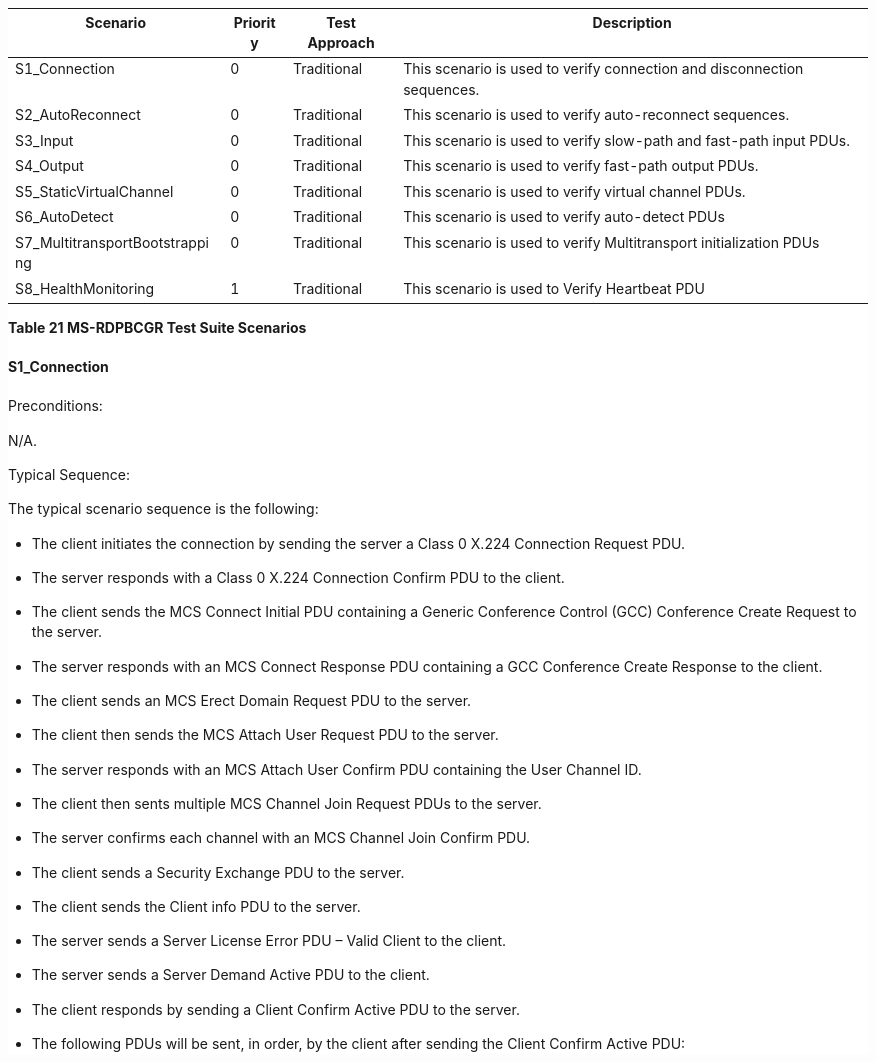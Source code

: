 |  **Scenario**|  **Priority**|  **Test Approach**|  **Description**| 
| -------------| -------------| -------------| ------------- |
| S1_Connection| 0| Traditional| This scenario is used to verify connection and disconnection sequences.| 
| S2_AutoReconnect| 0| Traditional| This scenario is used to verify auto-reconnect sequences.| 
| S3_Input| 0| Traditional| This scenario is used to verify slow-path and fast-path input PDUs.| 
| S4_Output| 0| Traditional| This scenario is used to verify fast-path output PDUs.| 
| S5_StaticVirtualChannel| 0| Traditional| This scenario is used to verify virtual channel PDUs.| 
| S6_AutoDetect| 0| Traditional| This scenario is used to verify auto-detect PDUs| 
| S7_MultitransportBootstrapping| 0| Traditional| This scenario is used to verify Multitransport initialization PDUs| 
| S8_HealthMonitoring| 1| Traditional| This scenario is used to Verify Heartbeat PDU| 

**Table 21 MS-RDPBCGR Test Suite Scenarios** 

#### <a name="_Toc396468152"/>S1_Connection
Preconditions:

N/A.

Typical Sequence:

The typical scenario sequence is the following:

* The client initiates the connection by sending the server a Class 0 X.224 Connection Request PDU.

* The server responds with a Class 0 X.224 Connection Confirm PDU to the client.

* The client sends the MCS Connect Initial PDU containing a Generic Conference Control (GCC) Conference Create Request to the server.

* The server responds with an MCS Connect Response PDU containing a GCC Conference Create Response to the client. 

* The client sends an MCS Erect Domain Request PDU to the server.

* The client then sends the MCS Attach User Request PDU to the server. 

* The server responds with an MCS Attach User Confirm PDU containing the User Channel ID. 

* The client then sents multiple MCS Channel Join Request PDUs to the server. 

* The server confirms each channel with an MCS Channel Join Confirm PDU. 

* The client sends a Security Exchange PDU to the server.

* The client sends the Client info PDU to the server.

* The server sends a Server License Error PDU – Valid Client to the client.

* The server sends a Server Demand Active PDU to the client.

* The client responds by sending a Client Confirm Active PDU to the server.

* The following PDUs will be sent, in order, by the client after sending the Client Confirm Active PDU:
